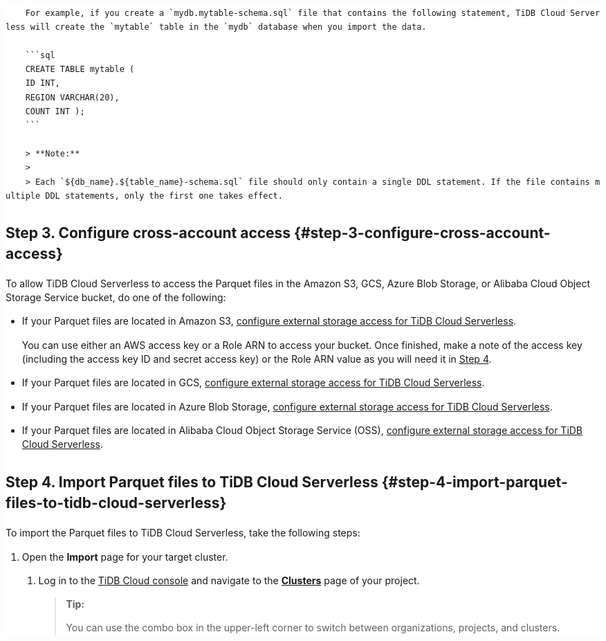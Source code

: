         For example, if you create a `mydb.mytable-schema.sql` file that contains the following statement, TiDB Cloud Serverless will create the `mytable` table in the `mydb` database when you import the data.

        ```sql
        CREATE TABLE mytable (
        ID INT,
        REGION VARCHAR(20),
        COUNT INT );
        ```

        > **Note:**
        >
        > Each `${db_name}.${table_name}-schema.sql` file should only contain a single DDL statement. If the file contains multiple DDL statements, only the first one takes effect.

## Step 3. Configure cross-account access {#step-3-configure-cross-account-access}

To allow TiDB Cloud Serverless to access the Parquet files in the Amazon S3, GCS, Azure Blob Storage, or Alibaba Cloud Object Storage Service bucket, do one of the following:

-   If your Parquet files are located in Amazon S3, [configure external storage access for TiDB Cloud Serverless](/tidb-cloud/serverless-external-storage.md#configure-amazon-s3-access).

    You can use either an AWS access key or a Role ARN to access your bucket. Once finished, make a note of the access key (including the access key ID and secret access key) or the Role ARN value as you will need it in [Step 4](#step-4-import-parquet-files-to-tidb-cloud-serverless).

-   If your Parquet files are located in GCS, [configure external storage access for TiDB Cloud Serverless](/tidb-cloud/serverless-external-storage.md#configure-gcs-access).

-   If your Parquet files are located in Azure Blob Storage, [configure external storage access for TiDB Cloud Serverless](/tidb-cloud/serverless-external-storage.md#configure-azure-blob-storage-access).

-   If your Parquet files are located in Alibaba Cloud Object Storage Service (OSS), [configure external storage access for TiDB Cloud Serverless](/tidb-cloud/serverless-external-storage.md#configure-alibaba-cloud-object-storage-service-oss-access).

## Step 4. Import Parquet files to TiDB Cloud Serverless {#step-4-import-parquet-files-to-tidb-cloud-serverless}

To import the Parquet files to TiDB Cloud Serverless, take the following steps:

<SimpleTab>
<div label="Amazon S3">

1.  Open the **Import** page for your target cluster.

    1.  Log in to the [TiDB Cloud console](https://tidbcloud.com/) and navigate to the [**Clusters**](https://tidbcloud.com/project/clusters) page of your project.

        > **Tip:**
        >
        > You can use the combo box in the upper-left corner to switch between organizations, projects, and clusters.
